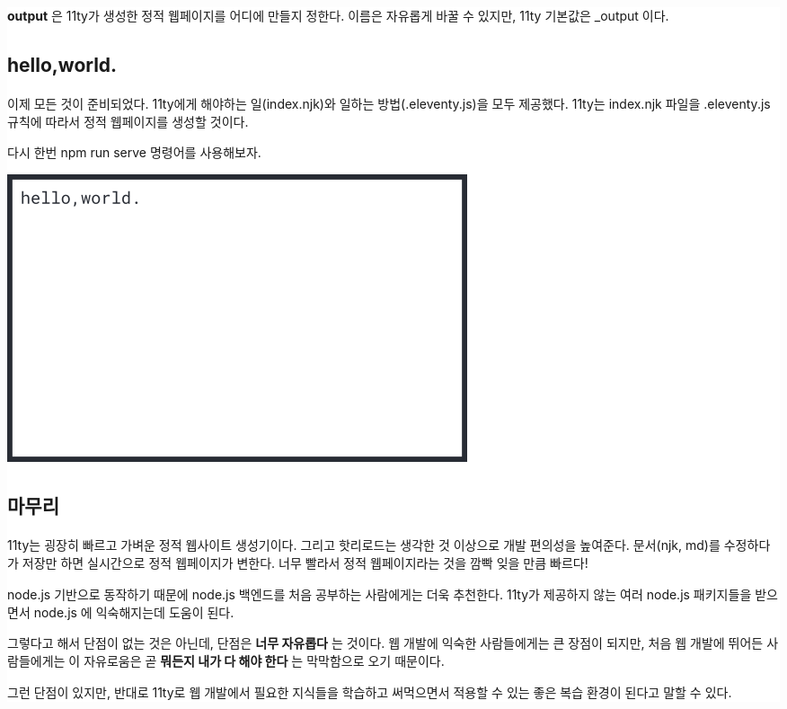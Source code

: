 **output** 은 11ty가 생성한 정적 웹페이지를 어디에 만들지 정한다. 이름은 자유롭게 바꿀 수 있지만, 11ty 기본값은 _output 이다.

## hello,world.
이제 모든 것이 준비되었다. 11ty에게 해야하는 일(index.njk)와 일하는 방법(.eleventy.js)을 모두 제공했다. 11ty는 index.njk 파일을 .eleventy.js 규칙에 따라서 정적 웹페이지를 생성할 것이다.

다시 한번 npm run serve 명령어를 사용해보자.

![2](/resources/11ty/2025-04-27-hello-world/2.png)

## 마무리
11ty는 굉장히 빠르고 가벼운 정적 웹사이트 생성기이다. 그리고 핫리로드는 생각한 것 이상으로 개발 편의성을 높여준다. 문서(njk, md)를 수정하다가 저장만 하면 실시간으로 정적 웹페이지가 변한다. 너무 빨라서 정적 웹페이지라는 것을 깜빡 잊을 만큼 빠르다!

node.js 기반으로 동작하기 때문에 node.js 백엔드를 처음 공부하는 사람에게는 더욱 추천한다. 11ty가 제공하지 않는 여러 node.js 패키지들을 받으면서 node.js 에 익숙해지는데 도움이 된다.

그렇다고 해서 단점이 없는 것은 아닌데, 단점은 **너무 자유롭다** 는 것이다. 웹 개발에 익숙한 사람들에게는 큰 장점이 되지만, 처음 웹 개발에 뛰어든 사람들에게는 이 자유로움은 곧 **뭐든지 내가 다 해야 한다** 는 막막함으로 오기 때문이다.

그런 단점이 있지만, 반대로 11ty로 웹 개발에서 필요한 지식들을 학습하고 써먹으면서 적용할 수 있는 좋은 복습 환경이 된다고 말할 수 있다.